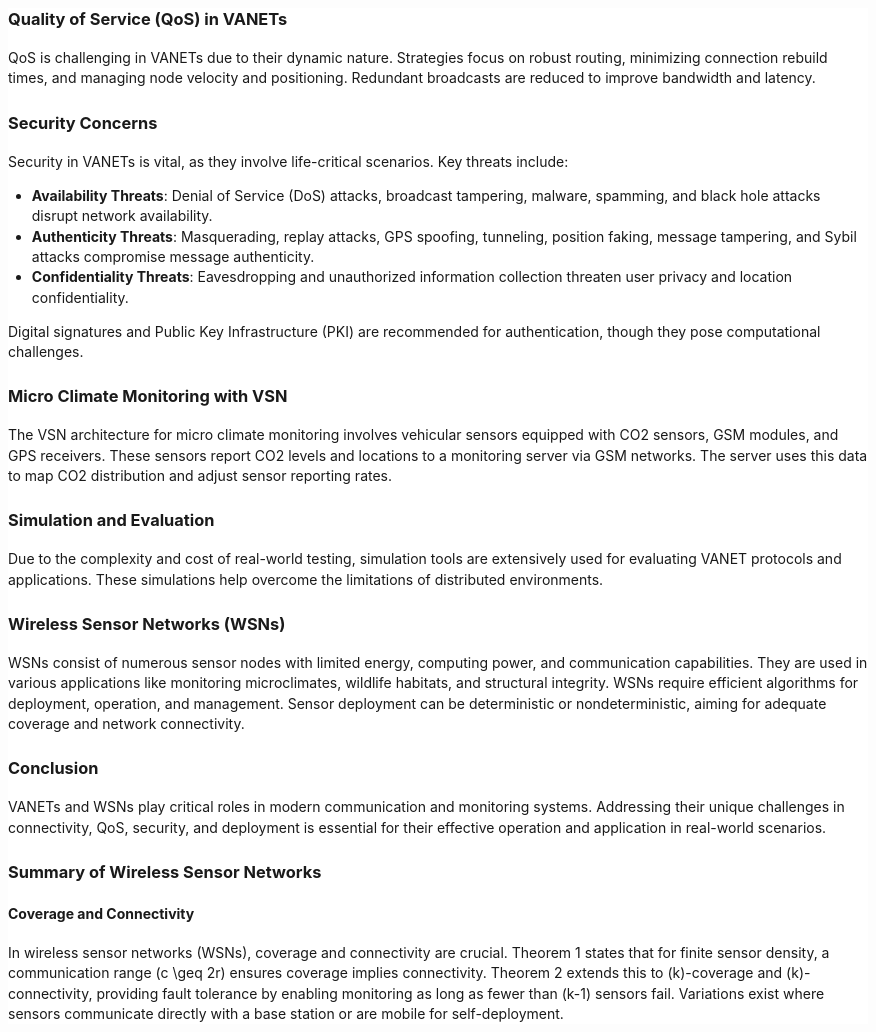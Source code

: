 ### Quality of Service (QoS) in VANETs

QoS is challenging in VANETs due to their dynamic nature. Strategies focus on robust routing, minimizing connection rebuild times, and managing node velocity and positioning. Redundant broadcasts are reduced to improve bandwidth and latency.

### Security Concerns

Security in VANETs is vital, as they involve life-critical scenarios. Key threats include:

- **Availability Threats**: Denial of Service (DoS) attacks, broadcast tampering, malware, spamming, and black hole attacks disrupt network availability.
- **Authenticity Threats**: Masquerading, replay attacks, GPS spoofing, tunneling, position faking, message tampering, and Sybil attacks compromise message authenticity.
- **Confidentiality Threats**: Eavesdropping and unauthorized information collection threaten user privacy and location confidentiality.

Digital signatures and Public Key Infrastructure (PKI) are recommended for authentication, though they pose computational challenges.

### Micro Climate Monitoring with VSN

The VSN architecture for micro climate monitoring involves vehicular sensors equipped with CO2 sensors, GSM modules, and GPS receivers. These sensors report CO2 levels and locations to a monitoring server via GSM networks. The server uses this data to map CO2 distribution and adjust sensor reporting rates.

### Simulation and Evaluation

Due to the complexity and cost of real-world testing, simulation tools are extensively used for evaluating VANET protocols and applications. These simulations help overcome the limitations of distributed environments.

### Wireless Sensor Networks (WSNs)

WSNs consist of numerous sensor nodes with limited energy, computing power, and communication capabilities. They are used in various applications like monitoring microclimates, wildlife habitats, and structural integrity. WSNs require efficient algorithms for deployment, operation, and management. Sensor deployment can be deterministic or nondeterministic, aiming for adequate coverage and network connectivity.

### Conclusion

VANETs and WSNs play critical roles in modern communication and monitoring systems. Addressing their unique challenges in connectivity, QoS, security, and deployment is essential for their effective operation and application in real-world scenarios.



### Summary of Wireless Sensor Networks

#### Coverage and Connectivity
In wireless sensor networks (WSNs), coverage and connectivity are crucial. Theorem 1 states that for finite sensor density, a communication range \(c \geq 2r\) ensures coverage implies connectivity. Theorem 2 extends this to \(k\)-coverage and \(k\)-connectivity, providing fault tolerance by enabling monitoring as long as fewer than \(k-1\) sensors fail. Variations exist where sensors communicate directly with a base station or are mobile for self-deployment.
